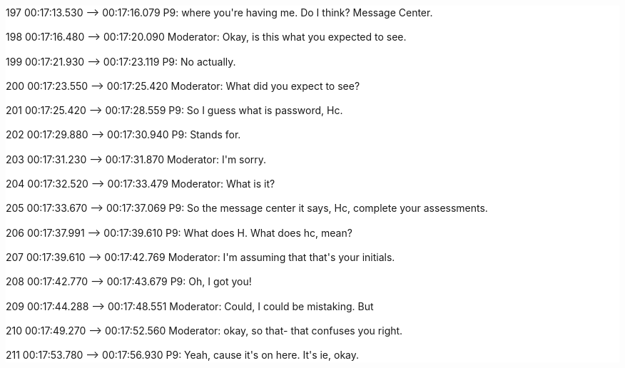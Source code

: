 197
00:17:13.530 --> 00:17:16.079
P9: where you're having me. Do I think? Message Center.

198
00:17:16.480 --> 00:17:20.090
Moderator: Okay, is this what you expected to see.

199
00:17:21.930 --> 00:17:23.119
P9: No actually.

200
00:17:23.550 --> 00:17:25.420
Moderator: What did you expect to see?

201
00:17:25.420 --> 00:17:28.559
P9: So I guess what is password, Hc.

202
00:17:29.880 --> 00:17:30.940
P9: Stands for.

203
00:17:31.230 --> 00:17:31.870
Moderator: I'm sorry.

204
00:17:32.520 --> 00:17:33.479
Moderator: What is it?

205
00:17:33.670 --> 00:17:37.069
P9: So the message center it says, Hc, complete your assessments.

206
00:17:37.991 --> 00:17:39.610
P9: What does H. What does hc, mean?

207
00:17:39.610 --> 00:17:42.769
Moderator: I'm assuming that that's your initials.

208
00:17:42.770 --> 00:17:43.679
P9: Oh, I got you!

209
00:17:44.288 --> 00:17:48.551
Moderator: Could, I could be mistaking. But

210
00:17:49.270 --> 00:17:52.560
Moderator: okay, so that- that confuses you right.

211
00:17:53.780 --> 00:17:56.930
P9: Yeah, cause it's on here. It's ie, okay.

